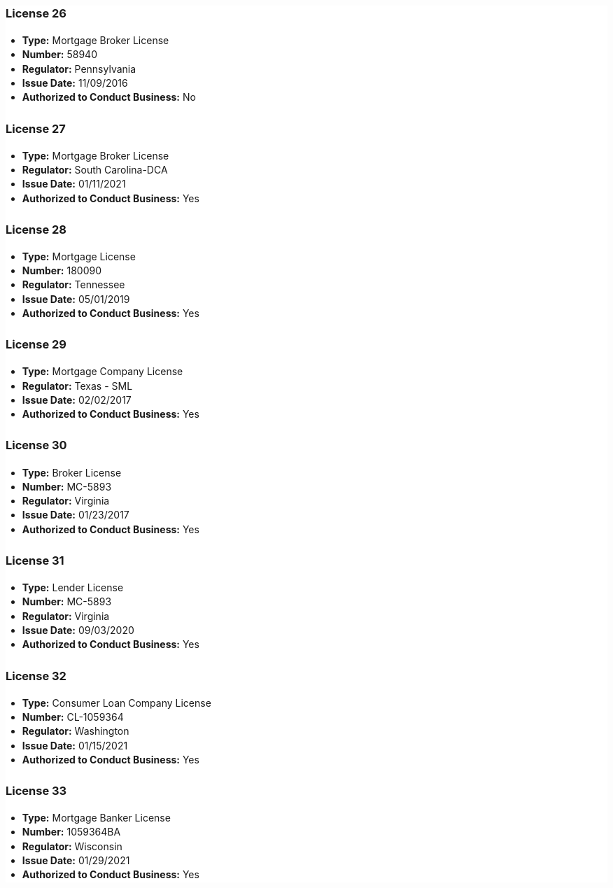 ### License 26
- **Type:** Mortgage Broker License
- **Number:** 58940
- **Regulator:** Pennsylvania
- **Issue Date:** 11/09/2016
- **Authorized to Conduct Business:** No

### License 27
- **Type:** Mortgage Broker License
- **Regulator:** South Carolina-DCA
- **Issue Date:** 01/11/2021
- **Authorized to Conduct Business:** Yes

### License 28
- **Type:** Mortgage License
- **Number:** 180090
- **Regulator:** Tennessee
- **Issue Date:** 05/01/2019
- **Authorized to Conduct Business:** Yes

### License 29
- **Type:** Mortgage Company License
- **Regulator:** Texas - SML
- **Issue Date:** 02/02/2017
- **Authorized to Conduct Business:** Yes

### License 30
- **Type:** Broker License
- **Number:** MC-5893
- **Regulator:** Virginia
- **Issue Date:** 01/23/2017
- **Authorized to Conduct Business:** Yes

### License 31
- **Type:** Lender License
- **Number:** MC-5893
- **Regulator:** Virginia
- **Issue Date:** 09/03/2020
- **Authorized to Conduct Business:** Yes

### License 32
- **Type:** Consumer Loan Company License
- **Number:** CL-1059364
- **Regulator:** Washington
- **Issue Date:** 01/15/2021
- **Authorized to Conduct Business:** Yes

### License 33
- **Type:** Mortgage Banker License
- **Number:** 1059364BA
- **Regulator:** Wisconsin
- **Issue Date:** 01/29/2021
- **Authorized to Conduct Business:** Yes
